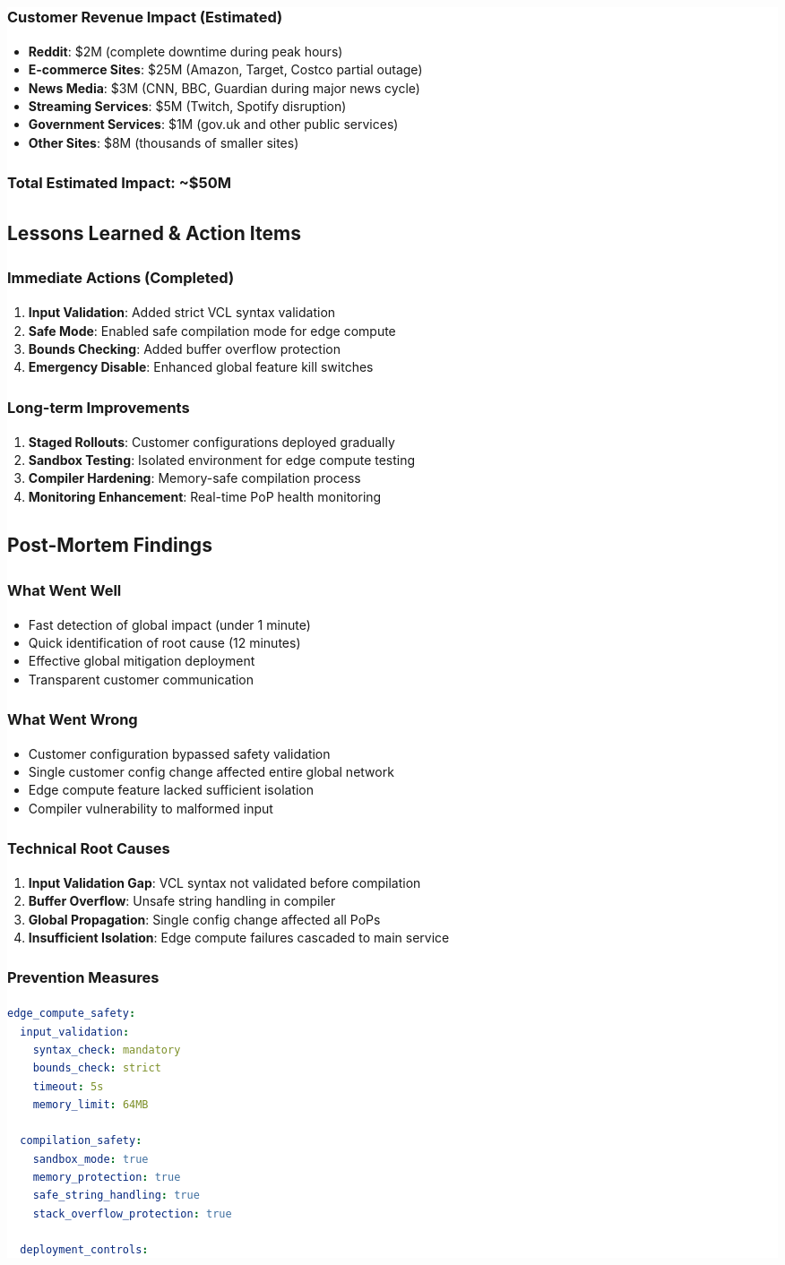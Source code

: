### Customer Revenue Impact (Estimated)
- **Reddit**: $2M (complete downtime during peak hours)
- **E-commerce Sites**: $25M (Amazon, Target, Costco partial outage)
- **News Media**: $3M (CNN, BBC, Guardian during major news cycle)
- **Streaming Services**: $5M (Twitch, Spotify disruption)
- **Government Services**: $1M (gov.uk and other public services)
- **Other Sites**: $8M (thousands of smaller sites)

### Total Estimated Impact: ~$50M

## Lessons Learned & Action Items

### Immediate Actions (Completed)
1. **Input Validation**: Added strict VCL syntax validation
2. **Safe Mode**: Enabled safe compilation mode for edge compute
3. **Bounds Checking**: Added buffer overflow protection
4. **Emergency Disable**: Enhanced global feature kill switches

### Long-term Improvements
1. **Staged Rollouts**: Customer configurations deployed gradually
2. **Sandbox Testing**: Isolated environment for edge compute testing
3. **Compiler Hardening**: Memory-safe compilation process
4. **Monitoring Enhancement**: Real-time PoP health monitoring

## Post-Mortem Findings

### What Went Well
- Fast detection of global impact (under 1 minute)
- Quick identification of root cause (12 minutes)
- Effective global mitigation deployment
- Transparent customer communication

### What Went Wrong
- Customer configuration bypassed safety validation
- Single customer config change affected entire global network
- Edge compute feature lacked sufficient isolation
- Compiler vulnerability to malformed input

### Technical Root Causes
1. **Input Validation Gap**: VCL syntax not validated before compilation
2. **Buffer Overflow**: Unsafe string handling in compiler
3. **Global Propagation**: Single config change affected all PoPs
4. **Insufficient Isolation**: Edge compute failures cascaded to main service

### Prevention Measures
```yaml
edge_compute_safety:
  input_validation:
    syntax_check: mandatory
    bounds_check: strict
    timeout: 5s
    memory_limit: 64MB

  compilation_safety:
    sandbox_mode: true
    memory_protection: true
    safe_string_handling: true
    stack_overflow_protection: true

  deployment_controls:
```